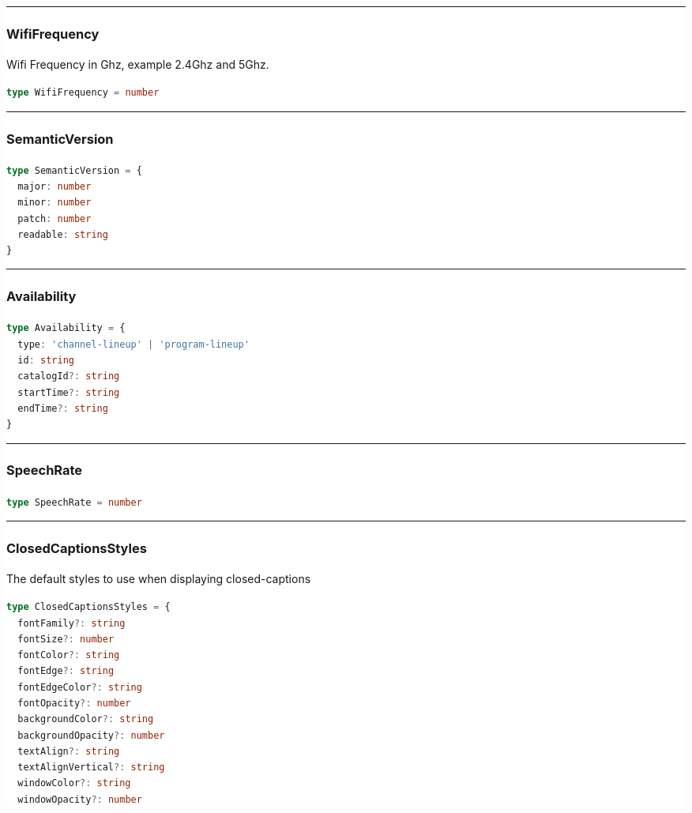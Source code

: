 ```typescript

```

---

### WifiFrequency

Wifi Frequency in Ghz, example 2.4Ghz and 5Ghz.

```typescript
type WifiFrequency = number
```

---

### SemanticVersion

```typescript
type SemanticVersion = {
  major: number
  minor: number
  patch: number
  readable: string
}
```

---

### Availability

```typescript
type Availability = {
  type: 'channel-lineup' | 'program-lineup'
  id: string
  catalogId?: string
  startTime?: string
  endTime?: string
}
```

---

### SpeechRate

```typescript
type SpeechRate = number
```

---

### ClosedCaptionsStyles

The default styles to use when displaying closed-captions

```typescript
type ClosedCaptionsStyles = {
  fontFamily?: string
  fontSize?: number
  fontColor?: string
  fontEdge?: string
  fontEdgeColor?: string
  fontOpacity?: number
  backgroundColor?: string
  backgroundOpacity?: number
  textAlign?: string
  textAlignVertical?: string
  windowColor?: string
  windowOpacity?: number
```